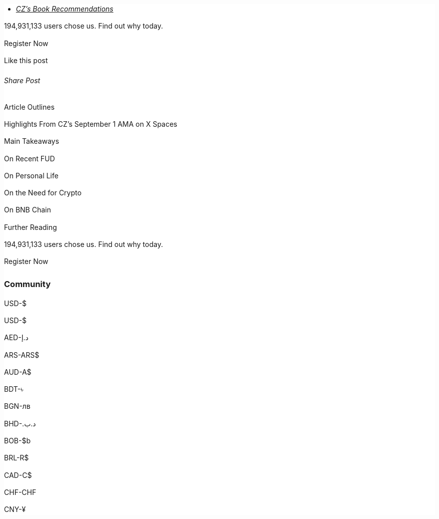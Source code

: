  * [ _CZ’s Book Recommendations_](https://www.binance.com/en/blog/from-cz/czs-book-recommendations-3164932959824224096)

194,931,133 users chose us. Find out why today.

Register Now

Like this post

###### Share Post

Article Outlines

Highlights From CZ’s September 1 AMA on X Spaces

Main Takeaways

On Recent FUD

On Personal Life

On the Need for Crypto

On BNB Chain

Further Reading

194,931,133 users chose us. Find out why today.

Register Now

### Community

[](https://discord.gg/jE4wt8g2H2)[](https://www.binance.com/en/community)[](https://www.tiktok.com/@binance?lang=en)[](https://www.facebook.com/binance)[](https://twitter.com/binance)[](https://www.reddit.com/r/binance)[](https://www.instagram.com/Binance/)[](https://coinmarketcap.com/exchanges/binance/)[](https://www.youtube.com/binanceyoutube)[](https://www.binance.com/en/community)

USD-$

USD-$

AED-د.إ

ARS-ARS$

AUD-A$

BDT-৳

BGN-лв

BHD-.د.ب

BOB-$b

BRL-R$

CAD-C$

CHF-CHF

CNY-¥
